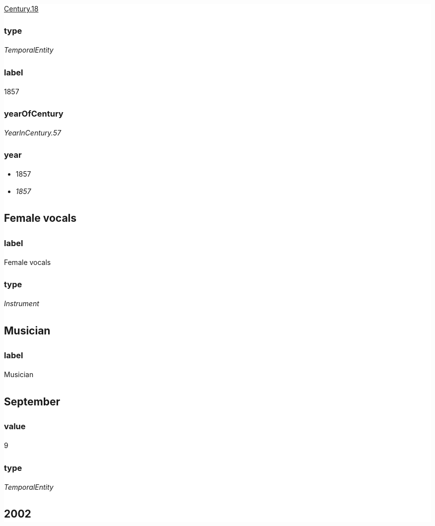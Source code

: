 [Century.18](#Century.18)

### type


*TemporalEntity*

### label


1857

### yearOfCentury


*YearInCentury.57*

### year

 - 1857

 - *1857*

## Female vocals

### label


Female vocals

### type


*Instrument*

## Musician

### label


Musician

## September

### value


9

### type


*TemporalEntity*

## 2002
